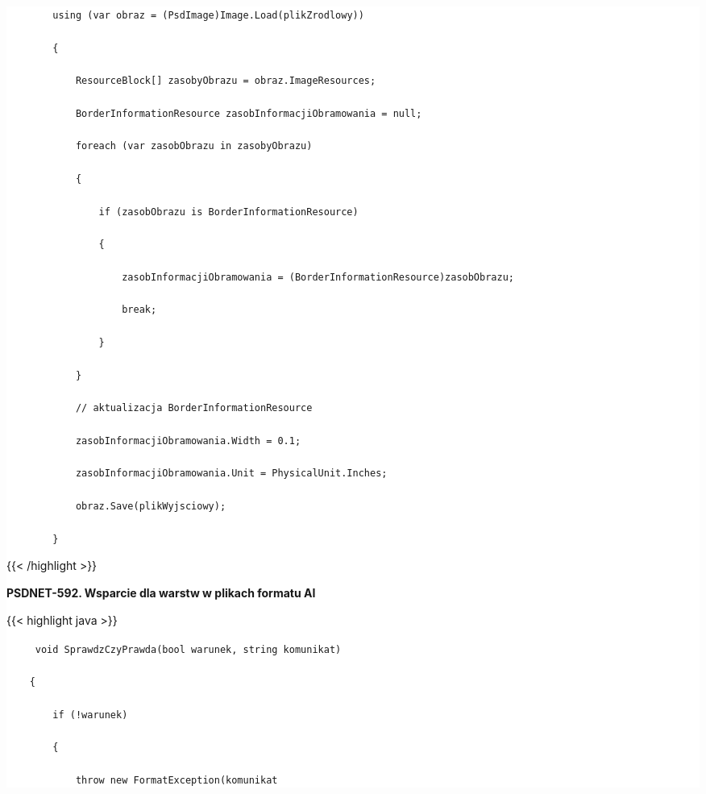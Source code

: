             using (var obraz = (PsdImage)Image.Load(plikZrodlowy))

            {

                ResourceBlock[] zasobyObrazu = obraz.ImageResources;

                BorderInformationResource zasobInformacjiObramowania = null;

                foreach (var zasobObrazu in zasobyObrazu)

                {

                    if (zasobObrazu is BorderInformationResource)

                    {

                        zasobInformacjiObramowania = (BorderInformationResource)zasobObrazu;

                        break;

                    }

                }

                // aktualizacja BorderInformationResource

                zasobInformacjiObramowania.Width = 0.1;

                zasobInformacjiObramowania.Unit = PhysicalUnit.Inches;

                obraz.Save(plikWyjsciowy);

            }

{{< /highlight >}}

**PSDNET-592. Wsparcie dla warstw w plikach formatu AI**

{{< highlight java >}}

         void SprawdzCzyPrawda(bool warunek, string komunikat)

        {

            if (!warunek)

            {

                throw new FormatException(komunikat